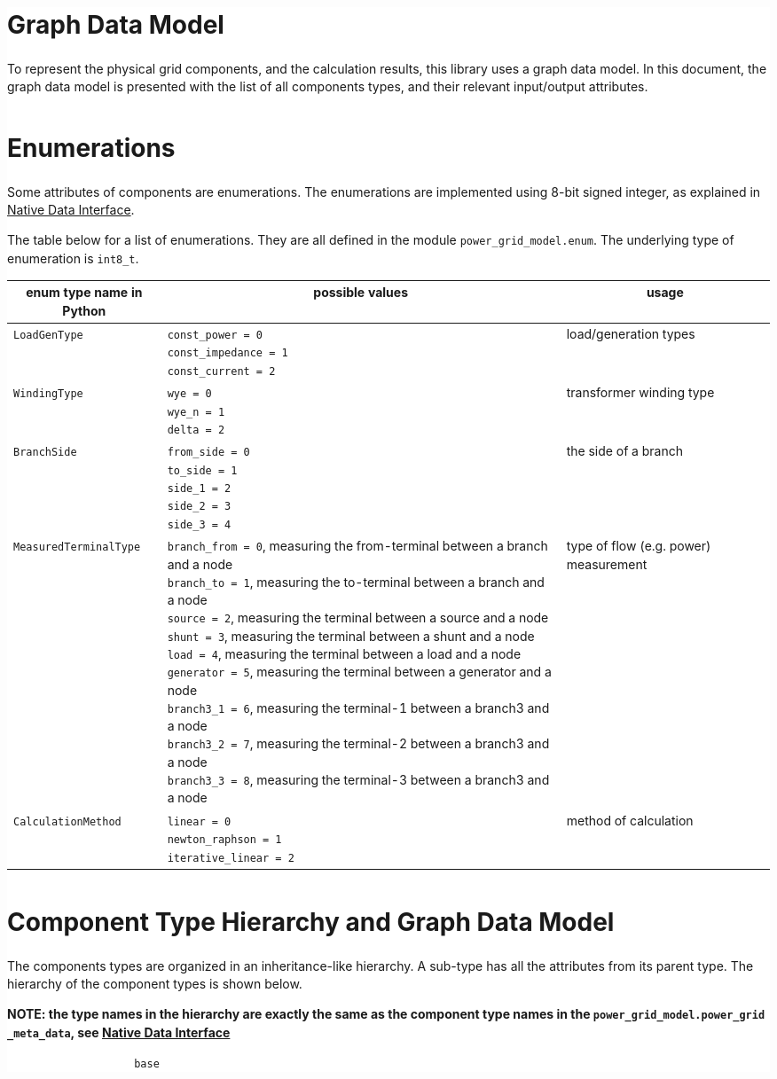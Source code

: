 

# Graph Data Model

To represent the physical grid components, and the calculation results,
this library uses a graph data model.
In this document, the graph data model is presented with the list of all components types,
and their relevant input/output attributes.

# Enumerations

Some attributes of components are enumerations.
The enumerations are implemented using 8-bit signed integer, as explained in
[Native Data Interface](native-data-interface.md).

The table below for a list of enumerations.
They are all defined in the module `power_grid_model.enum`.
The underlying type of enumeration is `int8_t`.

| enum type name in Python | possible values                                                                                                                                                                                                                                                                                                                                                                                                                                                                                                                                                                                                                                                                    | usage |
| --- |------------------------------------------------------------------------------------------------------------------------------------------------------------------------------------------------------------------------------------------------------------------------------------------------------------------------------------------------------------------------------------------------------------------------------------------------------------------------------------------------------------------------------------------------------------------------------------------------------------------------------------------------------------------------------------| --- |
| `LoadGenType` | `const_power = 0` <br> `const_impedance = 1` <br> `const_current = 2`                                                                                                                                                                                                                                                                                                                                                                                                                                                                                                                                                                                                              | load/generation types |
| `WindingType` | `wye = 0` <br> `wye_n = 1` <br> `delta = 2`                                                                                                                                                                                                                                                                                                                                                                                                                                                                                                                                                                                                                                        | transformer winding type |
| `BranchSide` | `from_side = 0` <br> `to_side = 1` <br> `side_1 = 2` <br> `side_2 = 3` <br> `side_3 = 4`                                                                                                                                                                                                                                                                                                                                                                                                                                                                                                                                                                                           | the side of a branch |
| `MeasuredTerminalType` | `branch_from = 0`, measuring the from-terminal between a branch and a node <br> `branch_to = 1`, measuring the to-terminal between a branch and a node <br> `source = 2`, measuring the terminal between a source and a node <br> `shunt = 3`, measuring the terminal between a shunt and a node <br> `load = 4`, measuring the terminal between a load and a node <br> `generator = 5`, measuring the terminal between a generator and a node <br> `branch3_1 = 6`, measuring the terminal-1 between a branch3 and a node <br> `branch3_2 = 7`, measuring the terminal-2 between a branch3 and a node <br> `branch3_3 = 8`, measuring the terminal-3 between a branch3 and a node | type of flow (e.g. power) measurement |
| `CalculationMethod` | `linear = 0` <br> `newton_raphson = 1` <br> `iterative_linear = 2`                                                                                                                                                                                                                                                                                                                                                                                                                                                                                                                                                                                                                 | method of calculation |


# Component Type Hierarchy and Graph Data Model

The components types are organized in an inheritance-like hierarchy.
A sub-type has all the attributes from its parent type.
The hierarchy of the component types is shown below.

**NOTE: the type names in the hierarchy are exactly the same as the component type names
in the `power_grid_model.power_grid_meta_data`, see [Native Data Interface](native-data-interface.md)**

```
                    base
```